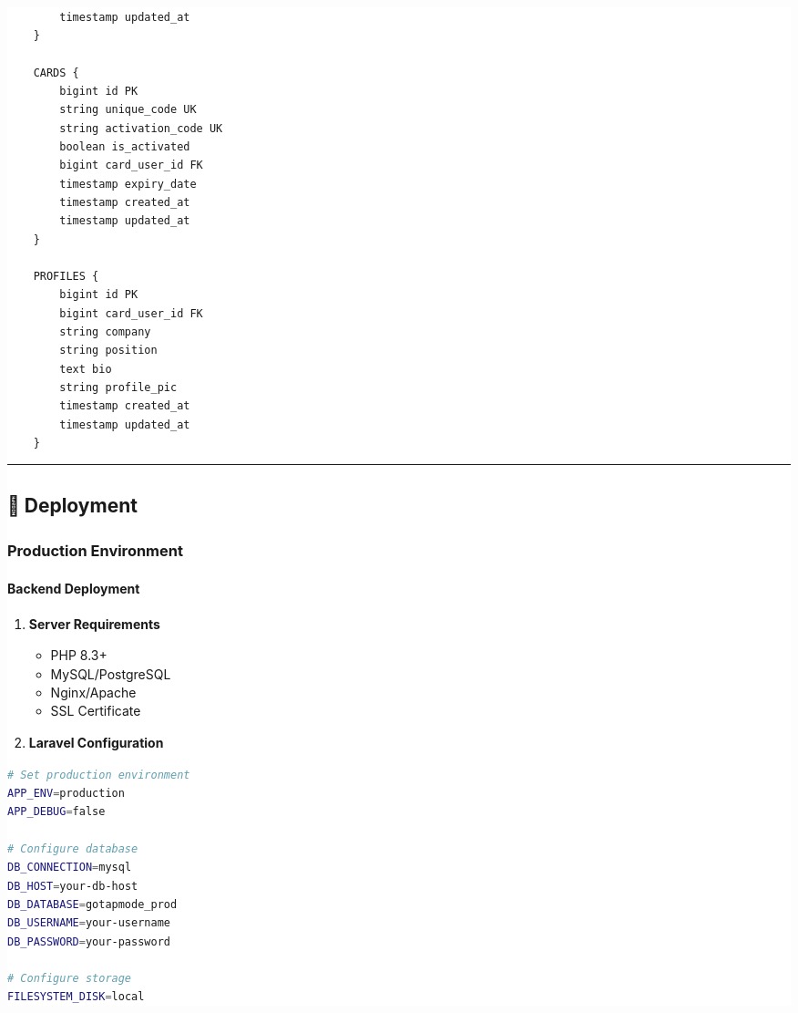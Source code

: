 ```mermaid
        timestamp updated_at
    }
    
    CARDS {
        bigint id PK
        string unique_code UK
        string activation_code UK
        boolean is_activated
        bigint card_user_id FK
        timestamp expiry_date
        timestamp created_at
        timestamp updated_at
    }
    
    PROFILES {
        bigint id PK
        bigint card_user_id FK
        string company
        string position
        text bio
        string profile_pic
        timestamp created_at
        timestamp updated_at
    }
```

---

## 🚀 Deployment

### Production Environment

#### Backend Deployment
1. **Server Requirements**
   - PHP 8.3+
   - MySQL/PostgreSQL
   - Nginx/Apache
   - SSL Certificate

2. **Laravel Configuration**
```bash
# Set production environment
APP_ENV=production
APP_DEBUG=false

# Configure database
DB_CONNECTION=mysql
DB_HOST=your-db-host
DB_DATABASE=gotapmode_prod
DB_USERNAME=your-username
DB_PASSWORD=your-password

# Configure storage
FILESYSTEM_DISK=local
```

